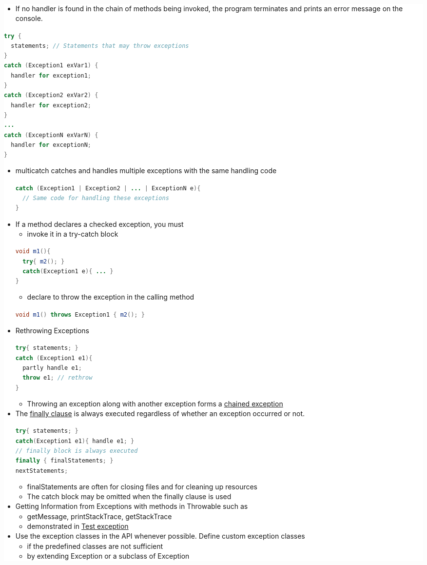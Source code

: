   * If no handler is found in the chain of methods being invoked, the program terminates and prints an error message on the console.
  ```java
  try {
    statements; // Statements that may throw exceptions
  }
  catch (Exception1 exVar1) {
    handler for exception1;
  }
  catch (Exception2 exVar2) {
    handler for exception2;
  }
  ...
  catch (ExceptionN exVarN) {
    handler for exceptionN;
  }
  ```
* multicatch catches and handles multiple exceptions with the same handling code 
  ```java
  catch (Exception1 | Exception2 | ... | ExceptionN e){
    // Same code for handling these exceptions
  }
  ```
* If a method declares a checked exception, you must 
  * invoke it in a try-catch block
  ```java
  void m1(){
    try{ m2(); }
    catch(Exception1 e){ ... }
  }
  ```
  * declare to throw the exception in the calling method
  ```java
  void m1() throws Exception1 { m2(); }
  ```
* Rethrowing Exceptions
  ```java
  try{ statements; }
  catch (Exception1 e1){
    partly handle e1;
    throw e1; // rethrow
  }
  ```
  * Throwing an exception along with another exception forms a [chained exception](../bookcode/chapter12/ChainedExceptionDemo.java/)  
* The [finally clause](https://www.baeldung.com/java-finally-keyword) is always executed regardless of whether an exception occurred or not.
  ```java
  try{ statements; }
  catch(Exception1 e1){ handle e1; }
  // finally block is always executed 
  finally { finalStatements; }
  nextStatements;
  ```
  * finalStatements are often for closing files and for cleaning up resources
  * The catch block may be omitted when the finally clause is used
* Getting Information from Exceptions with methods in Throwable such as
  * getMessage, printStackTrace, getStackTrace
  * demonstrated in [Test exception](../bookcode/chapter12/TestException.java) 
* Use the exception classes in the API whenever possible. Define custom exception classes
  * if the predefined classes are not sufficient
  * by extending Exception or a subclass of Exception
